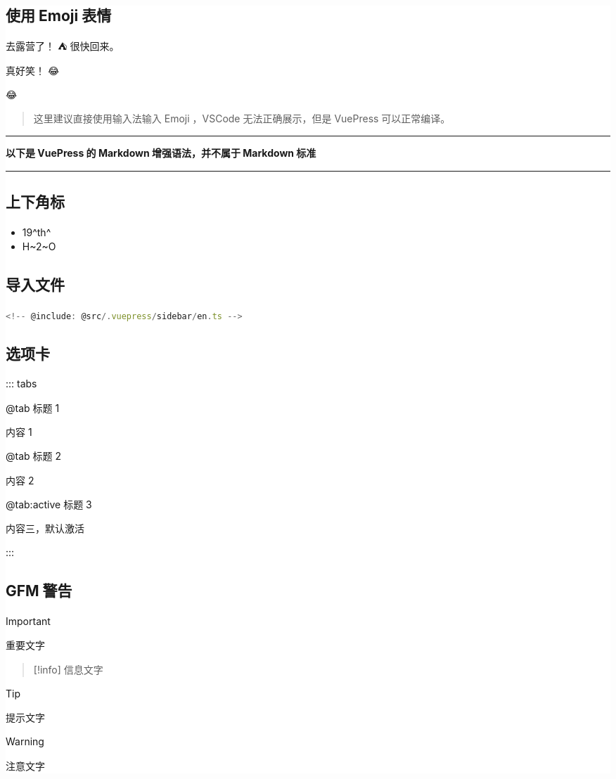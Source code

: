 ## 使用 Emoji 表情

去露营了！ :tent: 很快回来。

真好笑！ :joy:

😂

> 这里建议直接使用输入法输入 Emoji ，VSCode 无法正确展示，但是 VuePress 可以正常编译。

---

**以下是 VuePress 的 Markdown 增强语法，并不属于 Markdown 标准**

---

## 上下角标

- 19^th^
- H~2~O

## 导入文件

```js title=".vuepress/sidebar/en.ts"
<!-- @include: @src/.vuepress/sidebar/en.ts -->
```

## 选项卡

::: tabs

@tab 标题 1

内容 1

@tab 标题 2

内容 2

@tab:active 标题 3

内容三，默认激活

:::

## GFM 警告

> [!important]
> 重要文字

> [!info]
> 信息文字

> [!tip]
> 提示文字

> [!warning]
> 注意文字


[^1]: 土豆是一种很好吃的食物
[^2]: 马铃薯其实就是土豆